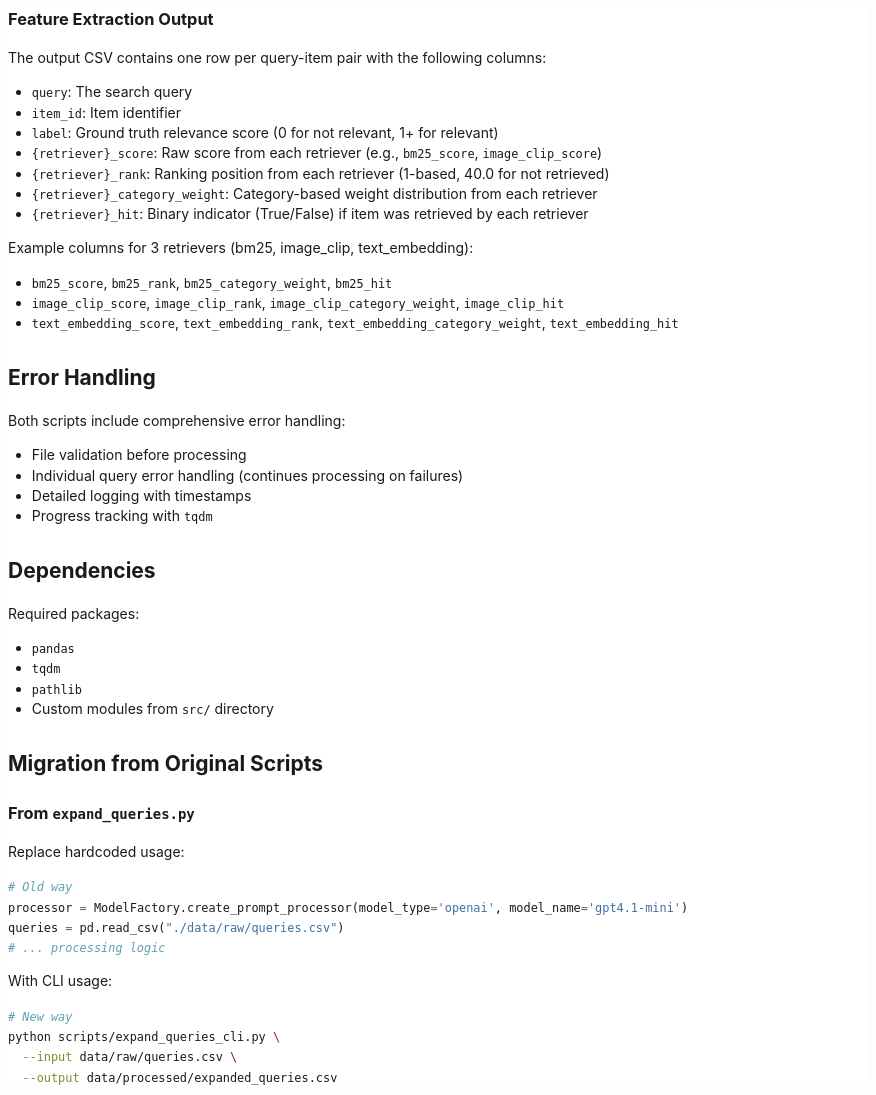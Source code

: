 ### Feature Extraction Output
The output CSV contains one row per query-item pair with the following columns:
- `query`: The search query
- `item_id`: Item identifier
- `label`: Ground truth relevance score (0 for not relevant, 1+ for relevant)
- `{retriever}_score`: Raw score from each retriever (e.g., `bm25_score`, `image_clip_score`)
- `{retriever}_rank`: Ranking position from each retriever (1-based, 40.0 for not retrieved)
- `{retriever}_category_weight`: Category-based weight distribution from each retriever
- `{retriever}_hit`: Binary indicator (True/False) if item was retrieved by each retriever

Example columns for 3 retrievers (bm25, image_clip, text_embedding):
- `bm25_score`, `bm25_rank`, `bm25_category_weight`, `bm25_hit`
- `image_clip_score`, `image_clip_rank`, `image_clip_category_weight`, `image_clip_hit`
- `text_embedding_score`, `text_embedding_rank`, `text_embedding_category_weight`, `text_embedding_hit`

## Error Handling

Both scripts include comprehensive error handling:
- File validation before processing
- Individual query error handling (continues processing on failures)
- Detailed logging with timestamps
- Progress tracking with `tqdm`

## Dependencies

Required packages:
- `pandas`
- `tqdm`
- `pathlib`
- Custom modules from `src/` directory

## Migration from Original Scripts

### From `expand_queries.py`
Replace hardcoded usage:
```python
# Old way
processor = ModelFactory.create_prompt_processor(model_type='openai', model_name='gpt4.1-mini')
queries = pd.read_csv("./data/raw/queries.csv")
# ... processing logic
```

With CLI usage:
```bash
# New way
python scripts/expand_queries_cli.py \
  --input data/raw/queries.csv \
  --output data/processed/expanded_queries.csv
```
